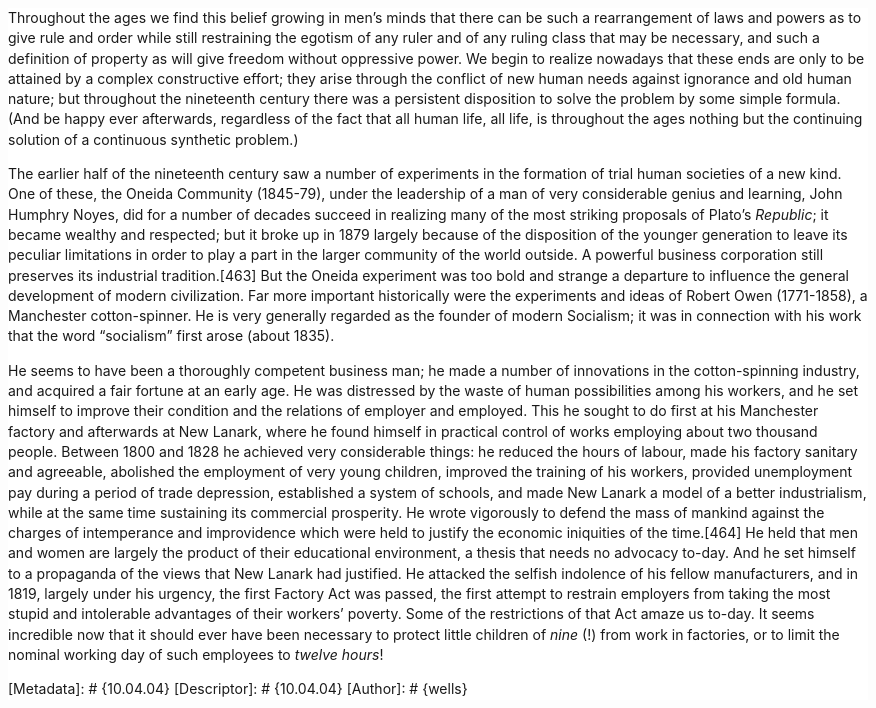 Throughout the ages we find this belief growing in men’s minds that there can
be such a rearrangement of laws and powers as to give rule and order while
still restraining the egotism of any ruler and of any ruling class that may be
necessary, and such a definition of property as will give freedom without
oppressive power. We begin to realize nowadays that these ends are only to be
attained by a complex constructive effort; they arise through the conflict of
new human needs against ignorance and old human nature; but throughout the
nineteenth century there was a persistent disposition to solve the problem by
some simple formula. (And be happy ever afterwards, regardless of the fact that
all human life, all life, is throughout the ages nothing but the continuing
solution of a continuous synthetic problem.)

The earlier half of the nineteenth century saw a number of experiments in the
formation of trial human societies of a new kind. One of these, the Oneida
Community (1845-79), under the leadership of a man of very considerable genius
and learning, John Humphry Noyes, did for a number of decades succeed in
realizing many of the most striking proposals of Plato’s _Republic_; it became
wealthy and respected; but it broke up in 1879 largely because of the
disposition of the younger generation to leave its peculiar limitations in
order to play a part in the larger community of the world outside. A powerful
business corporation still preserves its industrial tradition.[463] But the
Oneida experiment was too bold and strange a departure to influence the general
development of modern civilization. Far more important historically were the
experiments and ideas of Robert Owen (1771-1858), a Manchester cotton-spinner.
He is very generally regarded as the founder of modern Socialism; it was in
connection with his work that the word “socialism” first arose (about 1835).

He seems to have been a thoroughly competent business man; he made a number of
innovations in the cotton-spinning industry, and acquired a fair fortune at an
early age. He was distressed by the waste of human possibilities among his
workers, and he set himself to improve their condition and the relations of
employer and employed. This he sought to do first at his Manchester factory and
afterwards at New Lanark, where he found himself in practical control of works
employing about two thousand people. Between 1800 and 1828 he achieved very
considerable things: he reduced the hours of labour, made his factory sanitary
and agreeable, abolished the employment of very young children, improved the
training of his workers, provided unemployment pay during a period of trade
depression, established a system of schools, and made New Lanark a model of a
better industrialism, while at the same time sustaining its commercial
prosperity. He wrote vigorously to defend the mass of mankind against the
charges of intemperance and improvidence which were held to justify the
economic iniquities of the time.[464] He held that men and women are largely
the product of their educational environment, a thesis that needs no advocacy
to-day. And he set himself to a propaganda of the views that New Lanark had
justified. He attacked the selfish indolence of his fellow manufacturers, and
in 1819, largely under his urgency, the first Factory Act was passed, the first
attempt to restrain employers from taking the most stupid and intolerable
advantages of their workers’ poverty. Some of the restrictions of that Act
amaze us to-day. It seems incredible now that it should ever have been
necessary to protect little children of _nine_ (!) from work in factories, or
to limit the nominal working day of such employees to _twelve hours_!


[Metadata]: # {10.04.04}
[Descriptor]: # {10.04.04}
[Author]: # {wells}